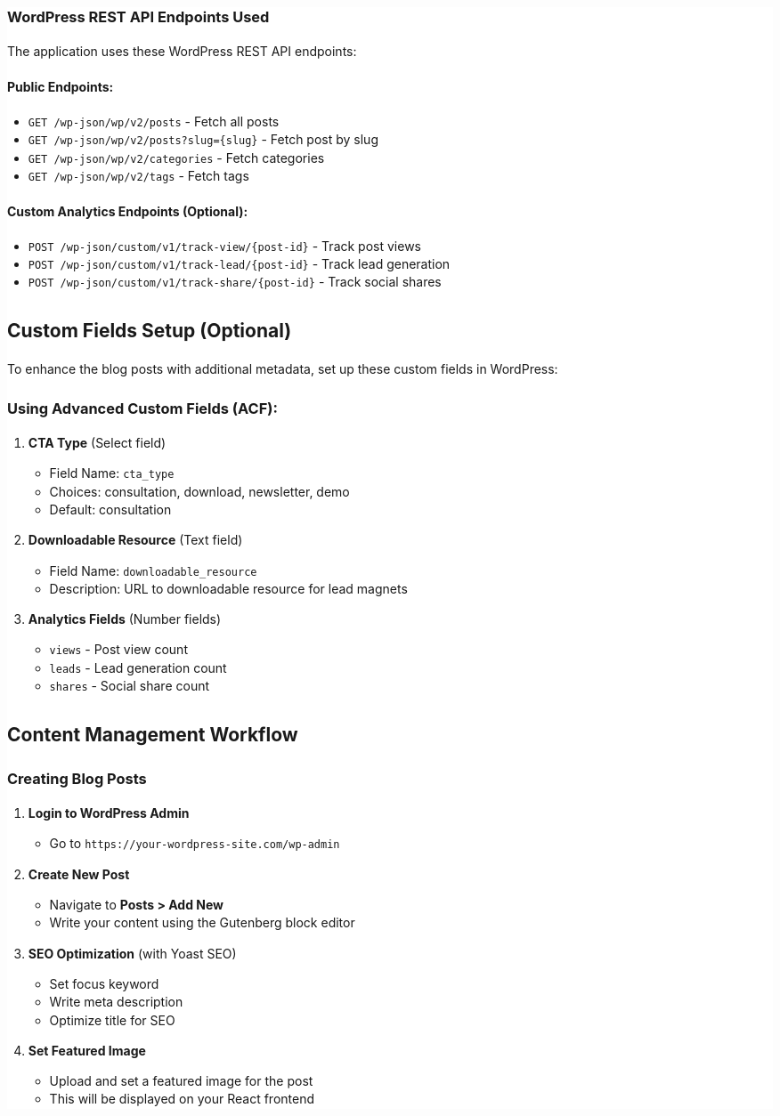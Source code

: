 ### WordPress REST API Endpoints Used

The application uses these WordPress REST API endpoints:

#### Public Endpoints:
- `GET /wp-json/wp/v2/posts` - Fetch all posts
- `GET /wp-json/wp/v2/posts?slug={slug}` - Fetch post by slug
- `GET /wp-json/wp/v2/categories` - Fetch categories
- `GET /wp-json/wp/v2/tags` - Fetch tags

#### Custom Analytics Endpoints (Optional):
- `POST /wp-json/custom/v1/track-view/{post-id}` - Track post views
- `POST /wp-json/custom/v1/track-lead/{post-id}` - Track lead generation
- `POST /wp-json/custom/v1/track-share/{post-id}` - Track social shares

## Custom Fields Setup (Optional)

To enhance the blog posts with additional metadata, set up these custom fields in WordPress:

### Using Advanced Custom Fields (ACF):

1. **CTA Type** (Select field)
   - Field Name: `cta_type`
   - Choices: consultation, download, newsletter, demo
   - Default: consultation

2. **Downloadable Resource** (Text field)
   - Field Name: `downloadable_resource`
   - Description: URL to downloadable resource for lead magnets

3. **Analytics Fields** (Number fields)
   - `views` - Post view count
   - `leads` - Lead generation count
   - `shares` - Social share count

## Content Management Workflow

### Creating Blog Posts

1. **Login to WordPress Admin**
   - Go to `https://your-wordpress-site.com/wp-admin`

2. **Create New Post**
   - Navigate to **Posts > Add New**
   - Write your content using the Gutenberg block editor

3. **SEO Optimization** (with Yoast SEO)
   - Set focus keyword
   - Write meta description
   - Optimize title for SEO

4. **Set Featured Image**
   - Upload and set a featured image for the post
   - This will be displayed on your React frontend
